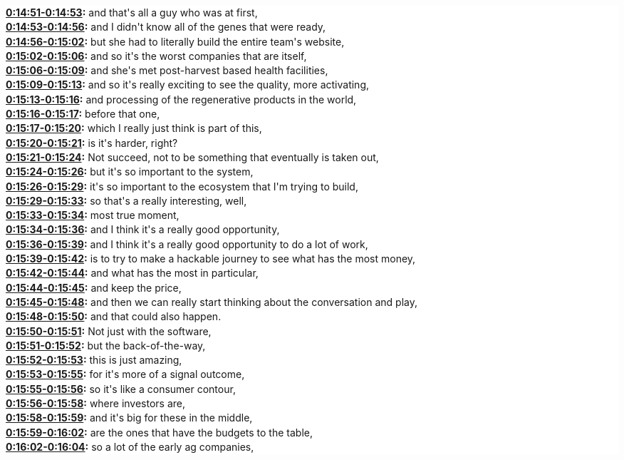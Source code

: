 **[0:14:51-0:14:53](https://www.agtechsowhat.com/agtechsowhatepisodes/2021/10/27/investing-in-tech-to-enable-regen-ag#t=0:14:51):**  and that's all a guy who was at first,  
**[0:14:53-0:14:56](https://www.agtechsowhat.com/agtechsowhatepisodes/2021/10/27/investing-in-tech-to-enable-regen-ag#t=0:14:53):**  and I didn't know all of the genes that were ready,  
**[0:14:56-0:15:02](https://www.agtechsowhat.com/agtechsowhatepisodes/2021/10/27/investing-in-tech-to-enable-regen-ag#t=0:14:56):**  but she had to literally build the entire team's website,  
**[0:15:02-0:15:06](https://www.agtechsowhat.com/agtechsowhatepisodes/2021/10/27/investing-in-tech-to-enable-regen-ag#t=0:15:02):**  and so it's the worst companies that are itself,  
**[0:15:06-0:15:09](https://www.agtechsowhat.com/agtechsowhatepisodes/2021/10/27/investing-in-tech-to-enable-regen-ag#t=0:15:06):**  and she's met post-harvest based health facilities,  
**[0:15:09-0:15:13](https://www.agtechsowhat.com/agtechsowhatepisodes/2021/10/27/investing-in-tech-to-enable-regen-ag#t=0:15:09):**  and so it's really exciting to see the quality, more activating,  
**[0:15:13-0:15:16](https://www.agtechsowhat.com/agtechsowhatepisodes/2021/10/27/investing-in-tech-to-enable-regen-ag#t=0:15:13):**  and processing of the regenerative products in the world,  
**[0:15:16-0:15:17](https://www.agtechsowhat.com/agtechsowhatepisodes/2021/10/27/investing-in-tech-to-enable-regen-ag#t=0:15:16):**  before that one,  
**[0:15:17-0:15:20](https://www.agtechsowhat.com/agtechsowhatepisodes/2021/10/27/investing-in-tech-to-enable-regen-ag#t=0:15:17):**  which I really just think is part of this,  
**[0:15:20-0:15:21](https://www.agtechsowhat.com/agtechsowhatepisodes/2021/10/27/investing-in-tech-to-enable-regen-ag#t=0:15:20):**  is it's harder, right?  
**[0:15:21-0:15:24](https://www.agtechsowhat.com/agtechsowhatepisodes/2021/10/27/investing-in-tech-to-enable-regen-ag#t=0:15:21):**  Not succeed, not to be something that eventually is taken out,  
**[0:15:24-0:15:26](https://www.agtechsowhat.com/agtechsowhatepisodes/2021/10/27/investing-in-tech-to-enable-regen-ag#t=0:15:24):**  but it's so important to the system,  
**[0:15:26-0:15:29](https://www.agtechsowhat.com/agtechsowhatepisodes/2021/10/27/investing-in-tech-to-enable-regen-ag#t=0:15:26):**  it's so important to the ecosystem that I'm trying to build,  
**[0:15:29-0:15:33](https://www.agtechsowhat.com/agtechsowhatepisodes/2021/10/27/investing-in-tech-to-enable-regen-ag#t=0:15:29):**  so that's a really interesting, well,  
**[0:15:33-0:15:34](https://www.agtechsowhat.com/agtechsowhatepisodes/2021/10/27/investing-in-tech-to-enable-regen-ag#t=0:15:33):**  most true moment,  
**[0:15:34-0:15:36](https://www.agtechsowhat.com/agtechsowhatepisodes/2021/10/27/investing-in-tech-to-enable-regen-ag#t=0:15:34):**  and I think it's a really good opportunity,  
**[0:15:36-0:15:39](https://www.agtechsowhat.com/agtechsowhatepisodes/2021/10/27/investing-in-tech-to-enable-regen-ag#t=0:15:36):**  and I think it's a really good opportunity to do a lot of work,  
**[0:15:39-0:15:42](https://www.agtechsowhat.com/agtechsowhatepisodes/2021/10/27/investing-in-tech-to-enable-regen-ag#t=0:15:39):**  is to try to make a hackable journey to see what has the most money,  
**[0:15:42-0:15:44](https://www.agtechsowhat.com/agtechsowhatepisodes/2021/10/27/investing-in-tech-to-enable-regen-ag#t=0:15:42):**  and what has the most in particular,  
**[0:15:44-0:15:45](https://www.agtechsowhat.com/agtechsowhatepisodes/2021/10/27/investing-in-tech-to-enable-regen-ag#t=0:15:44):**  and keep the price,  
**[0:15:45-0:15:48](https://www.agtechsowhat.com/agtechsowhatepisodes/2021/10/27/investing-in-tech-to-enable-regen-ag#t=0:15:45):**  and then we can really start thinking about the conversation and play,  
**[0:15:48-0:15:50](https://www.agtechsowhat.com/agtechsowhatepisodes/2021/10/27/investing-in-tech-to-enable-regen-ag#t=0:15:48):**  and that could also happen.  
**[0:15:50-0:15:51](https://www.agtechsowhat.com/agtechsowhatepisodes/2021/10/27/investing-in-tech-to-enable-regen-ag#t=0:15:50):**  Not just with the software,  
**[0:15:51-0:15:52](https://www.agtechsowhat.com/agtechsowhatepisodes/2021/10/27/investing-in-tech-to-enable-regen-ag#t=0:15:51):**  but the back-of-the-way,  
**[0:15:52-0:15:53](https://www.agtechsowhat.com/agtechsowhatepisodes/2021/10/27/investing-in-tech-to-enable-regen-ag#t=0:15:52):**  this is just amazing,  
**[0:15:53-0:15:55](https://www.agtechsowhat.com/agtechsowhatepisodes/2021/10/27/investing-in-tech-to-enable-regen-ag#t=0:15:53):**  for it's more of a signal outcome,  
**[0:15:55-0:15:56](https://www.agtechsowhat.com/agtechsowhatepisodes/2021/10/27/investing-in-tech-to-enable-regen-ag#t=0:15:55):**  so it's like a consumer contour,  
**[0:15:56-0:15:58](https://www.agtechsowhat.com/agtechsowhatepisodes/2021/10/27/investing-in-tech-to-enable-regen-ag#t=0:15:56):**  where investors are,  
**[0:15:58-0:15:59](https://www.agtechsowhat.com/agtechsowhatepisodes/2021/10/27/investing-in-tech-to-enable-regen-ag#t=0:15:58):**  and it's big for these in the middle,  
**[0:15:59-0:16:02](https://www.agtechsowhat.com/agtechsowhatepisodes/2021/10/27/investing-in-tech-to-enable-regen-ag#t=0:15:59):**  are the ones that have the budgets to the table,  
**[0:16:02-0:16:04](https://www.agtechsowhat.com/agtechsowhatepisodes/2021/10/27/investing-in-tech-to-enable-regen-ag#t=0:16:02):**  so a lot of the early ag companies,  